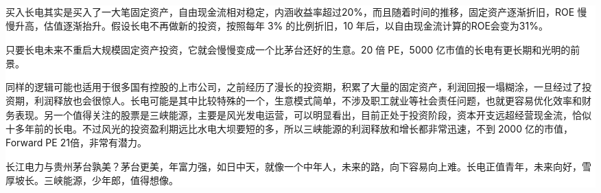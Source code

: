 买入长电其实是买入了一大笔固定资产，自由现金流相对稳定，内涵收益率超过20%，而且随着时间的推移，固定资产逐渐折旧，ROE 慢慢升高，估值逐渐抬升。假设长电不再做新的投资，按照每年 3% 的比例折旧，10 年后，以自由现金流计算的ROE会变为31%。

只要长电未来不重启大规模固定资产投资，它就会慢慢变成一个比茅台还好的生意。20 倍 PE，5000 亿市值的长电有更长期和光明的前景。

同样的逻辑可能也适用于很多国有控股的上市公司，之前经历了漫长的投资期，积累了大量的固定资产，利润回报一塌糊涂，一旦经过了投资期，利润释放也会很惊人。长电可能是其中比较特殊的一个，生意模式简单，不涉及职工就业等社会责任问题，也就更容易优化效率和财务表现。另一个值得关注的股票是三峡能源，主要是风光发电运营，可以明显看出，目前正处于投资阶段，资本开支远超经营现金流，恰似十多年前的长电。不过风光的投资盈利期远比水电大坝要短的多，所以三峡能源的利润释放和增长都非常迅速，不到 2000 亿的市值，Forward PE 21倍，非常有潜力。

长江电力与贵州茅台孰美？茅台更美，年富力强，如日中天，就像一个中年人，未来的路，向下容易向上难。长电正值青年，未来向好，雪厚坡长。三峡能源，少年郎，值得想像。


